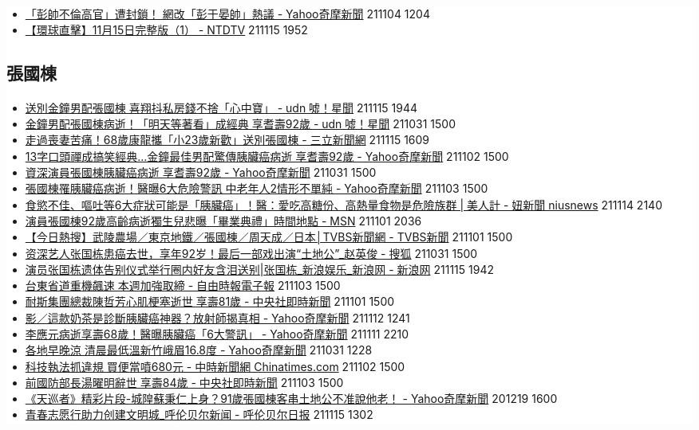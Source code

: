 - [「彭帥不倫高官」遭封鎖！ 網改「彭于晏帥」熱議 - Yahoo奇摩新聞](https://tw.news.yahoo.com/%E5%BD%AD%E5%B8%A5%E4%B8%8D%E5%80%AB%E9%AB%98%E5%AE%98-%E9%81%AD%E5%B0%81%E9%8E%96-%E7%B6%B2%E6%94%B9-%E5%BD%AD%E4%BA%8E%E6%99%8F%E5%B8%A5-%E7%86%B1%E8%AD%B0-040438492.html "「彭帥不倫高官」遭封鎖！ 網改「彭于晏帥」熱議 - Yahoo奇摩新聞") 211104 1204
- [【環球直擊】11月15日完整版（1） - NTDTV](https://www.ntdtv.com/b5/2021/11/15/a103269165.html "【環球直擊】11月15日完整版（1） - NTDTV") 211115 1952

## 張國棟


- [送別金鐘男配張國棟 喜翔抖私房錢不捨「心中寶」 - udn 噓！星聞](https://stars.udn.com/star/story/10091/5892647 "送別金鐘男配張國棟 喜翔抖私房錢不捨「心中寶」 - udn 噓！星聞") 211115 1944
- [金鐘男配張國棟病逝！「明天等著看」成經典 享耆壽92歲 - udn 噓！星聞](https://stars.udn.com/star/story/10091/5856833 "金鐘男配張國棟病逝！「明天等著看」成經典 享耆壽92歲 - udn 噓！星聞") 211031 1500
- [走過喪妻苦痛！68歲康龍攜「小23歲新歡」送別張國棟 - 三立新聞網](https://star.setn.com/news/1026688 "走過喪妻苦痛！68歲康龍攜「小23歲新歡」送別張國棟 - 三立新聞網") 211115 1609
- [13字口頭禪成搞笑經典…金鐘最佳男配驚傳胰臟癌病逝 享耆壽92歲 - Yahoo奇摩新聞](https://tw.news.yahoo.com/%E5%92%8C%E5%AD%AB%E8%B6%8A%E6%98%AF%E5%90%8C%E5%AD%B8-%E9%87%91%E9%90%98%E6%9C%80%E4%BD%B3%E7%94%B7%E9%85%8D%E8%A7%92%E5%82%B3%E8%83%B0%E8%87%9F%E7%99%8C%E7%97%85%E9%80%9D-%E4%BA%AB%E8%80%86%E5%A3%BD92%E6%AD%B2-105738017.html "13字口頭禪成搞笑經典…金鐘最佳男配驚傳胰臟癌病逝 享耆壽92歲 - Yahoo奇摩新聞") 211102 1500
- [資深演員張國棟胰臟癌病逝 享耆壽92歲 - Yahoo奇摩新聞](https://tw.yahoo.com/tv/%E8%B3%87%E6%B7%B1%E6%BC%94%E5%93%A1%E5%BC%B5%E5%9C%8B%E6%A3%9F%E8%83%B0%E8%87%9F%E7%99%8C%E7%97%85%E9%80%9D-%E4%BA%AB%E8%80%86%E5%A3%BD92%E6%AD%B2-144000195.html "資深演員張國棟胰臟癌病逝 享耆壽92歲 - Yahoo奇摩新聞") 211031 1500
- [張國棟罹胰臟癌病逝！醫曝6大危險警訊 中老年人2情形不單純 - Yahoo奇摩新聞](https://tw.news.yahoo.com/%E5%BC%B5%E5%9C%8B%E6%A3%9F%E7%BD%B9%E8%83%B0%E8%87%9F%E7%99%8C%E7%97%85%E9%80%9D-%E9%86%AB%E6%9B%9D6%E5%A4%A7%E5%8D%B1%E9%9A%AA%E8%AD%A6%E8%A8%8A-%E4%B8%AD%E8%80%81%E5%B9%B4%E4%BA%BA2%E6%83%85%E5%BD%A2%E4%B8%8D%E5%96%AE%E7%B4%94-000000904.html "張國棟罹胰臟癌病逝！醫曝6大危險警訊 中老年人2情形不單純 - Yahoo奇摩新聞") 211103 1500
- [食慾不佳、嘔吐等6大症狀可能是「胰臟癌」！醫：愛吃高糖份、高熱量食物是危險族群 | 美人計 - 妞新聞 niusnews](https://www.niusnews.com/=P088t3111 "食慾不佳、嘔吐等6大症狀可能是「胰臟癌」！醫：愛吃高糖份、高熱量食物是危險族群 | 美人計 - 妞新聞 niusnews") 211114 2140
- [演員張國棟92歲高齡病逝獨生兒悲曝「畢業典禮」時間地點 - MSN](https://www.msn.com/zh-tw/entertainment/news/%E6%BC%94%E5%93%A1%E5%BC%B5%E5%9C%8B%E6%A3%9F92%E6%AD%B2%E9%AB%98%E9%BD%A1%E7%97%85%E9%80%9D-%E7%8D%A8%E7%94%9F%E5%85%92%E6%82%B2%E6%9B%9D-%E7%95%A2%E6%A5%AD%E5%85%B8%E7%A6%AE-%E6%99%82%E9%96%93%E5%9C%B0%E9%BB%9E/ar-AAQbBFi "演員張國棟92歲高齡病逝獨生兒悲曝「畢業典禮」時間地點 - MSN") 211101 2036
- [【今日熱搜】武陵農場／東京地鐵／張國棟／周天成／日本│TVBS新聞網 - TVBS新聞](https://news.tvbs.com.tw/life/1622887 "【今日熱搜】武陵農場／東京地鐵／張國棟／周天成／日本│TVBS新聞網 - TVBS新聞") 211101 1500
- [资深艺人张国栋患癌去世，享年92岁！最后一部戏出演“土地公”_赵英俊 - 搜狐](http://www.sohu.com/a/498389146_603537 "资深艺人张国栋患癌去世，享年92岁！最后一部戏出演“土地公”_赵英俊 - 搜狐") 211031 1500
- [演员张国栋遗体告别仪式举行圈内好友含泪送别|张国栋_新浪娱乐_新浪网 - 新浪网](https://ent.sina.com.cn/v/h/2021-11-15/doc-iktzscyy5703948.shtml "演员张国栋遗体告别仪式举行圈内好友含泪送别|张国栋_新浪娱乐_新浪网 - 新浪网") 211115 1942
- [台東省道重機飆速 本週加強取締 - 自由時報電子報](https://news.ltn.com.tw/news/life/paper/1482344 "台東省道重機飆速 本週加強取締 - 自由時報電子報") 211103 1500
- [耐斯集團總裁陳哲芳心肌梗塞逝世 享壽81歲 - 中央社即時新聞](https://www.cna.com.tw/news/firstnews/202111010282.aspx "耐斯集團總裁陳哲芳心肌梗塞逝世 享壽81歲 - 中央社即時新聞") 211101 1500
- [影／這款奶茶是診斷胰臟癌神器？放射師揭真相 - Yahoo奇摩新聞](https://tw.yahoo.com/tv/%E5%BD%B1-%E9%80%99%E6%AC%BE%E5%A5%B6%E8%8C%B6%E6%98%AF%E8%A8%BA%E6%96%B7%E8%83%B0%E8%87%9F%E7%99%8C%E7%A5%9E%E5%99%A8-%E6%94%BE%E5%B0%84%E5%B8%AB%E6%8F%AD%E7%9C%9F%E7%9B%B8-044119058.html "影／這款奶茶是診斷胰臟癌神器？放射師揭真相 - Yahoo奇摩新聞") 211112 1241
- [李應元病逝享壽68歲！醫曝胰臟癌「6大警訊」 - Yahoo奇摩新聞](https://tw.news.yahoo.com/%E6%9D%8E%E6%87%89%E5%85%83%E7%97%85%E9%80%9D%E4%BA%AB%E5%A3%BD68%E6%AD%B2-%E9%86%AB%E6%9B%9D%E8%83%B0%E8%87%9F%E7%99%8C-6%E5%A4%A7%E8%AD%A6%E8%A8%8A-141005962.html "李應元病逝享壽68歲！醫曝胰臟癌「6大警訊」 - Yahoo奇摩新聞") 211111 2210
- [各地早晚涼 清晨最低溫新竹峨眉16.8度 - Yahoo奇摩新聞](https://tw.yahoo.com/tv/%E5%90%84%E5%9C%B0%E6%97%A9%E6%99%9A%E6%B6%BC-%E6%B8%85%E6%99%A8%E6%9C%80%E4%BD%8E%E6%BA%AB%E6%96%B0%E7%AB%B9%E5%B3%A8%E7%9C%8916-8%E5%BA%A6-042800895.html "各地早晚涼 清晨最低溫新竹峨眉16.8度 - Yahoo奇摩新聞") 211031 1228
- [科技執法抓違規 買便當噴680元 - 中時新聞網 Chinatimes.com](https://www.chinatimes.com/newspapers/20211102000479-260107 "科技執法抓違規 買便當噴680元 - 中時新聞網 Chinatimes.com") 211102 1500
- [前國防部長湯曜明辭世 享壽84歲 - 中央社即時新聞](https://www.cna.com.tw/news/firstnews/202111035005.aspx "前國防部長湯曜明辭世 享壽84歲 - 中央社即時新聞") 211103 1500
- [《天巡者》精彩片段-城隍蘇秉仁上身？91歲張國棟客串土地公不准說他老！ - Yahoo奇摩新聞](https://tw.news.yahoo.com/%E5%A4%A9%E5%B7%A1%E8%80%85-%E7%B2%BE%E5%BD%A9%E7%89%87%E6%AE%B5-%E5%9F%8E%E9%9A%8D%E8%98%87%E7%A7%89%E4%BB%81%E4%B8%8A%E8%BA%AB-91%E6%AD%B2%E5%BC%B5%E5%9C%8B%E6%A3%9F%E5%AE%A2%E4%B8%B2%E5%9C%9F%E5%9C%B0%E5%85%AC%E4%B8%8D%E5%87%86%E8%AA%AA%E4%BB%96%E8%80%81-160000097.html "《天巡者》精彩片段-城隍蘇秉仁上身？91歲張國棟客串土地公不准說他老！ - Yahoo奇摩新聞") 201219 1600
- [青春志愿行助力创建文明城_呼伦贝尔新闻 - 呼伦贝尔日报](http://www.hlbrdaily.com.cn/news/161/html/311536.html "青春志愿行助力创建文明城_呼伦贝尔新闻 - 呼伦贝尔日报") 211115 1302
